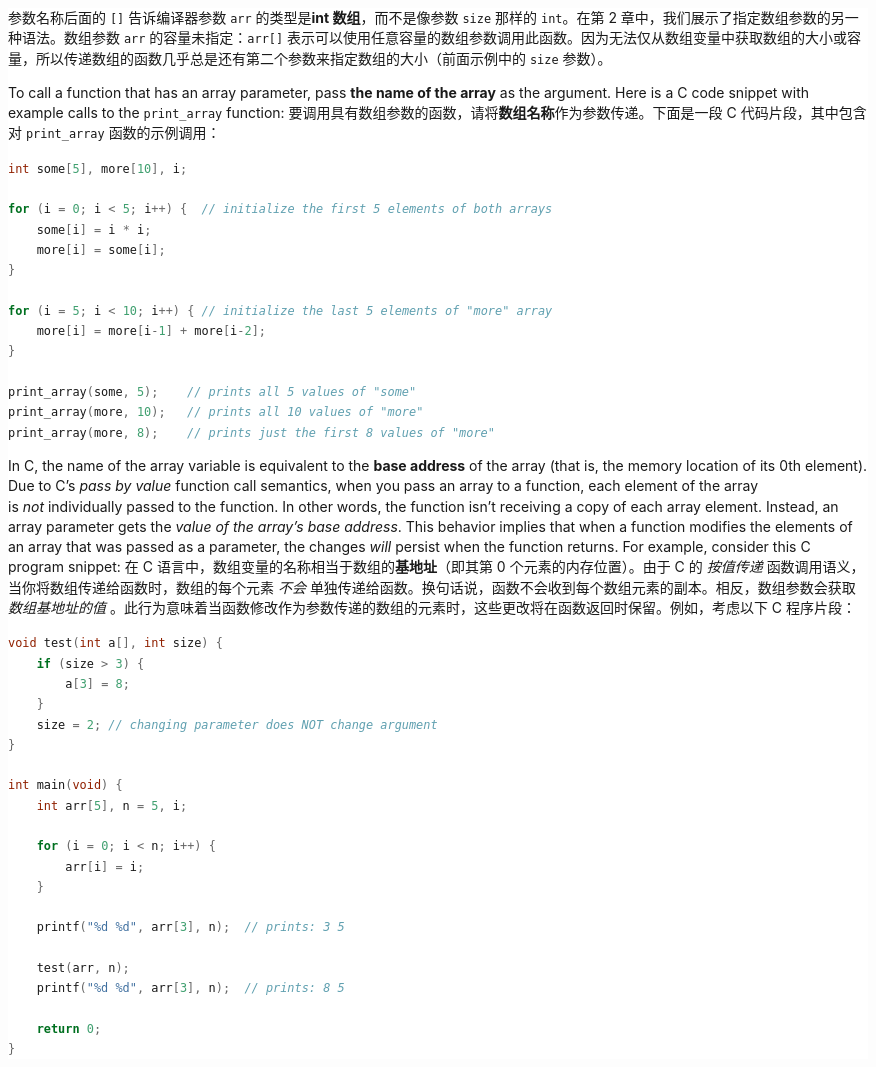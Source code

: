 参数名称后面的 `[]` 告诉编译器参数 `arr` 的类型是**int 数组**，而不是像参数 `size` 那样的 `int`。在第 2 章中，我们展示了指定数组参数的另一种语法。数组参数 `arr` 的容量未指定：`arr[]` 表示可以使用任意容量的数组参数调用此函数。因为无法仅从数组变量中获取数组的大小或容量，所以传递数组的函数几乎总是还有第二个参数来指定数组的大小（前面示例中的 `size` 参数）。

To call a function that has an array parameter, pass **the name of the array** as the argument. Here is a C code snippet with example calls to the `print_array` function:
要调用具有数组参数的函数，请将**数组名称**作为参数传递。下面是一段 C 代码片段，其中包含对 `print_array` 函数的示例调用：
```c
int some[5], more[10], i;

for (i = 0; i < 5; i++) {  // initialize the first 5 elements of both arrays
    some[i] = i * i;
    more[i] = some[i];
}

for (i = 5; i < 10; i++) { // initialize the last 5 elements of "more" array
    more[i] = more[i-1] + more[i-2];
}

print_array(some, 5);    // prints all 5 values of "some"
print_array(more, 10);   // prints all 10 values of "more"
print_array(more, 8);    // prints just the first 8 values of "more"
```

In C, the name of the array variable is equivalent to the **base address** of the array (that is, the memory location of its 0th element). Due to C’s _pass by value_ function call semantics, when you pass an array to a function, each element of the array is _not_ individually passed to the function. In other words, the function isn’t receiving a copy of each array element. Instead, an array parameter gets the _value of the array’s base address_. This behavior implies that when a function modifies the elements of an array that was passed as a parameter, the changes _will_ persist when the function returns. For example, consider this C program snippet:
在 C 语言中，数组变量的名称相当于数组的**基地址**（即其第 0 个元素的内存位置）。由于 C 的 _按值传递_ 函数调用语义，当你将数组传递给函数时，数组的每个元素 _不会_ 单独传递给函数。换句话说，函数不会收到每个数组元素的副本。相反，数组参数会获取 _数组基地址的值_ 。此行为意味着当函数修改作为参数传递的数组的元素时，这些更改将在函数返回时保留。例如，考虑以下 C 程序片段：

```c
void test(int a[], int size) {
    if (size > 3) {
        a[3] = 8;
    }
    size = 2; // changing parameter does NOT change argument
}

int main(void) {
    int arr[5], n = 5, i;

    for (i = 0; i < n; i++) {
        arr[i] = i;
    }

    printf("%d %d", arr[3], n);  // prints: 3 5

    test(arr, n);
    printf("%d %d", arr[3], n);  // prints: 8 5

    return 0;
}
```

